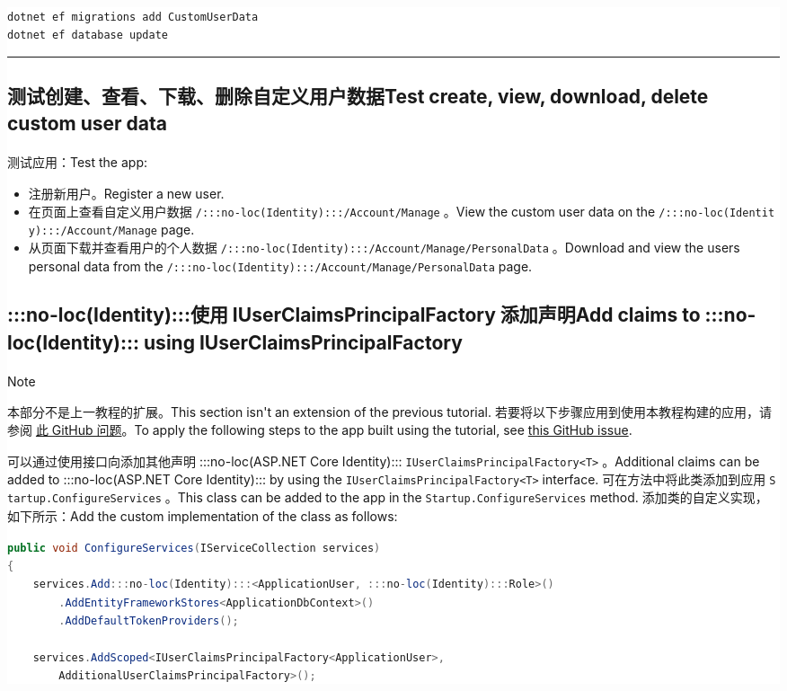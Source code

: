 ```dotnetcli
dotnet ef migrations add CustomUserData
dotnet ef database update
```

---

## <a name="test-create-view-download-delete-custom-user-data"></a><span data-ttu-id="2c145-179">测试创建、查看、下载、删除自定义用户数据</span><span class="sxs-lookup"><span data-stu-id="2c145-179">Test create, view, download, delete custom user data</span></span>

<span data-ttu-id="2c145-180">测试应用：</span><span class="sxs-lookup"><span data-stu-id="2c145-180">Test the app:</span></span>

* <span data-ttu-id="2c145-181">注册新用户。</span><span class="sxs-lookup"><span data-stu-id="2c145-181">Register a new user.</span></span>
* <span data-ttu-id="2c145-182">在页面上查看自定义用户数据 `/:::no-loc(Identity):::/Account/Manage` 。</span><span class="sxs-lookup"><span data-stu-id="2c145-182">View the custom user data on the `/:::no-loc(Identity):::/Account/Manage` page.</span></span>
* <span data-ttu-id="2c145-183">从页面下载并查看用户的个人数据 `/:::no-loc(Identity):::/Account/Manage/PersonalData` 。</span><span class="sxs-lookup"><span data-stu-id="2c145-183">Download and view the users personal data from the `/:::no-loc(Identity):::/Account/Manage/PersonalData` page.</span></span>

## <a name="add-claims-to-no-locidentity-using-iuserclaimsprincipalfactoryapplicationuser"></a><span data-ttu-id="2c145-184">:::no-loc(Identity):::使用 IUserClaimsPrincipalFactory 添加声明<ApplicationUser></span><span class="sxs-lookup"><span data-stu-id="2c145-184">Add claims to :::no-loc(Identity)::: using IUserClaimsPrincipalFactory<ApplicationUser></span></span>

> [!NOTE]
> <span data-ttu-id="2c145-185">本部分不是上一教程的扩展。</span><span class="sxs-lookup"><span data-stu-id="2c145-185">This section isn't an extension of the previous tutorial.</span></span> <span data-ttu-id="2c145-186">若要将以下步骤应用到使用本教程构建的应用，请参阅 [此 GitHub 问题](https://github.com/dotnet/AspNetCore.Docs/issues/18797)。</span><span class="sxs-lookup"><span data-stu-id="2c145-186">To apply the following steps to the app built using the tutorial, see [this GitHub issue](https://github.com/dotnet/AspNetCore.Docs/issues/18797).</span></span>

<span data-ttu-id="2c145-187">可以通过使用接口向添加其他声明 :::no-loc(ASP.NET Core Identity)::: `IUserClaimsPrincipalFactory<T>` 。</span><span class="sxs-lookup"><span data-stu-id="2c145-187">Additional claims can be added to :::no-loc(ASP.NET Core Identity)::: by using the `IUserClaimsPrincipalFactory<T>` interface.</span></span> <span data-ttu-id="2c145-188">可在方法中将此类添加到应用 `Startup.ConfigureServices` 。</span><span class="sxs-lookup"><span data-stu-id="2c145-188">This class can be added to the app in the `Startup.ConfigureServices` method.</span></span> <span data-ttu-id="2c145-189">添加类的自定义实现，如下所示：</span><span class="sxs-lookup"><span data-stu-id="2c145-189">Add the custom implementation of the class as follows:</span></span>

```csharp
public void ConfigureServices(IServiceCollection services)
{
    services.Add:::no-loc(Identity):::<ApplicationUser, :::no-loc(Identity):::Role>()
        .AddEntityFrameworkStores<ApplicationDbContext>()
        .AddDefaultTokenProviders();

    services.AddScoped<IUserClaimsPrincipalFactory<ApplicationUser>, 
        AdditionalUserClaimsPrincipalFactory>();
```
